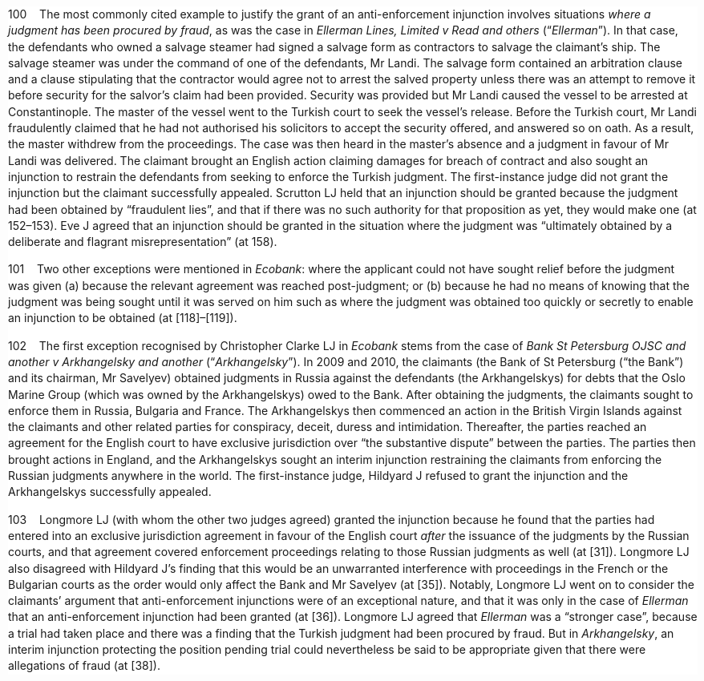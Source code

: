 100    The most commonly cited example to justify the grant of an anti-enforcement injunction involves situations _where a judgment has been procured by fraud_, as was the case in _Ellerman Lines, Limited v Read and others_ (“_Ellerman_”). In that case, the defendants who owned a salvage steamer had signed a salvage form as contractors to salvage the claimant’s ship. The salvage steamer was under the command of one of the defendants, Mr Landi. The salvage form contained an arbitration clause and a clause stipulating that the contractor would agree not to arrest the salved property unless there was an attempt to remove it before security for the salvor’s claim had been provided. Security was provided but Mr Landi caused the vessel to be arrested at Constantinople. The master of the vessel went to the Turkish court to seek the vessel’s release. Before the Turkish court, Mr Landi fraudulently claimed that he had not authorised his solicitors to accept the security offered, and answered so on oath. As a result, the master withdrew from the proceedings. The case was then heard in the master’s absence and a judgment in favour of Mr Landi was delivered. The claimant brought an English action claiming damages for breach of contract and also sought an injunction to restrain the defendants from seeking to enforce the Turkish judgment. The first-instance judge did not grant the injunction but the claimant successfully appealed. Scrutton LJ held that an injunction should be granted because the judgment had been obtained by “fraudulent lies”, and that if there was no such authority for that proposition as yet, they would make one (at 152–153). Eve J agreed that an injunction should be granted in the situation where the judgment was “ultimately obtained by a deliberate and flagrant misrepresentation” (at 158).

101    Two other exceptions were mentioned in _Ecobank_: where the applicant could not have sought relief before the judgment was given (a) because the relevant agreement was reached post-judgment; or (b) because he had no means of knowing that the judgment was being sought until it was served on him such as where the judgment was obtained too quickly or secretly to enable an injunction to be obtained (at \[118\]–\[119\]).

102    The first exception recognised by Christopher Clarke LJ in _Ecobank_ stems from the case of _Bank St Petersburg OJSC and another v Arkhangelsky and another_ (“_Arkhangelsky_”). In 2009 and 2010, the claimants (the Bank of St Petersburg (“the Bank”) and its chairman, Mr Savelyev) obtained judgments in Russia against the defendants (the Arkhangelskys) for debts that the Oslo Marine Group (which was owned by the Arkhangelskys) owed to the Bank. After obtaining the judgments, the claimants sought to enforce them in Russia, Bulgaria and France. The Arkhangelskys then commenced an action in the British Virgin Islands against the claimants and other related parties for conspiracy, deceit, duress and intimidation. Thereafter, the parties reached an agreement for the English court to have exclusive jurisdiction over “the substantive dispute” between the parties. The parties then brought actions in England, and the Arkhangelskys sought an interim injunction restraining the claimants from enforcing the Russian judgments anywhere in the world. The first-instance judge, Hildyard J refused to grant the injunction and the Arkhangelskys successfully appealed.

103    Longmore LJ (with whom the other two judges agreed) granted the injunction because he found that the parties had entered into an exclusive jurisdiction agreement in favour of the English court _after_ the issuance of the judgments by the Russian courts, and that agreement covered enforcement proceedings relating to those Russian judgments as well (at \[31\]). Longmore LJ also disagreed with Hildyard J’s finding that this would be an unwarranted interference with proceedings in the French or the Bulgarian courts as the order would only affect the Bank and Mr Savelyev (at \[35\]). Notably, Longmore LJ went on to consider the claimants’ argument that anti-enforcement injunctions were of an exceptional nature, and that it was only in the case of _Ellerman_ that an anti-enforcement injunction had been granted (at \[36\]). Longmore LJ agreed that _Ellerman_ was a “stronger case”, because a trial had taken place and there was a finding that the Turkish judgment had been procured by fraud. But in _Arkhangelsky_, an interim injunction protecting the position pending trial could nevertheless be said to be appropriate given that there were allegations of fraud (at \[38\]).
